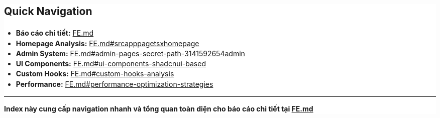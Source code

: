 
## Quick Navigation

- **Báo cáo chi tiết:** [FE.md](FE.md)
- **Homepage Analysis:** [FE.md#srcapppagetsxhomepage](FE.md#srcapppagetsxhomepage)
- **Admin System:** [FE.md#admin-pages-secret-path-3141592654admin](FE.md#admin-pages-secret-path-3141592654admin)
- **UI Components:** [FE.md#ui-components-shadcnui-based](FE.md#ui-components-shadcnui-based)
- **Custom Hooks:** [FE.md#custom-hooks-analysis](FE.md#custom-hooks-analysis)
- **Performance:** [FE.md#performance-optimization-strategies](FE.md#performance-optimization-strategies)

---

**Index này cung cấp navigation nhanh và tổng quan toàn diện cho báo cáo chi tiết tại [FE.md](FE.md)**
